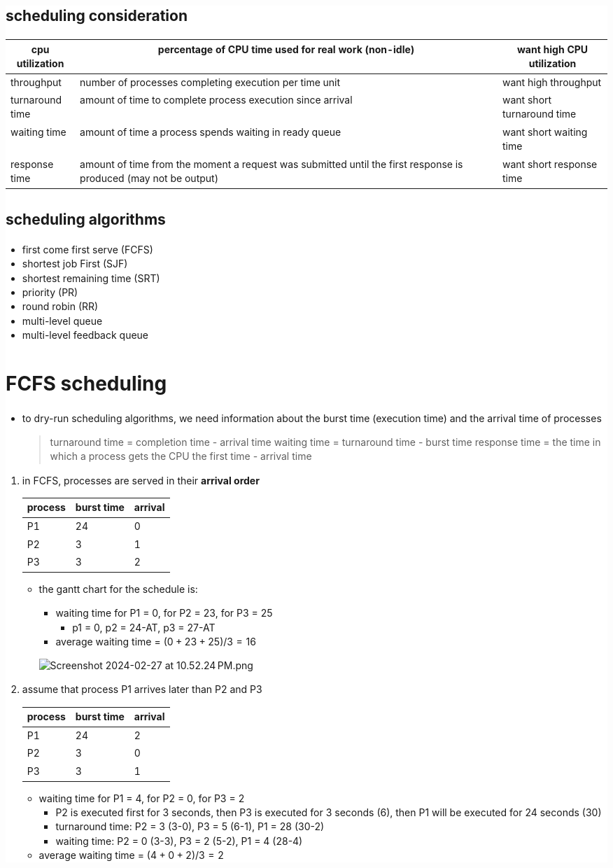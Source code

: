 ## scheduling consideration

| cpu utilization | percentage of CPU time used for real work (non-idle) | want high CPU utilization |
| --- | --- | --- |
| throughput | number of processes completing execution per time unit | want high throughput |
| turnaround time | amount of time to complete process execution since arrival | want short turnaround time |
| waiting time | amount of time a process spends waiting in ready queue | want short waiting time |
| response time | amount of time from the moment a request was submitted until the first response is produced (may not be output) | want short response time |

## scheduling algorithms

- first come first serve (FCFS)
- shortest job First (SJF)
- shortest remaining time (SRT)
- priority (PR)
- round robin (RR)
- multi-level queue
- multi-level feedback queue

# FCFS scheduling

- to dry-run scheduling algorithms, we need information about the burst time (execution time) and the arrival time of processes
    
    > turnaround time = completion time - arrival time 
    waiting time = turnaround time - burst time
    response time = the time in which a process gets the CPU the first time - arrival time
    > 

1.  in FCFS, processes are served in their **arrival order**
    
    
    | process | burst time | arrival |
    | --- | --- | --- |
    | P1 | 24 | 0 |
    | P2 | 3 | 1 |
    | P3 | 3 | 2 |
    - the gantt chart for the schedule is:
        - waiting time for P1 = 0, for P2 = 23, for P3 = 25
            - p1 = 0, p2 = 24-AT, p3 = 27-AT
        - average waiting time = $(0 + 23 + 25)/3 = 16$
        
        ![Screenshot 2024-02-27 at 10.52.24 PM.png](lecture%206%206f1ec597e96e469992051c36d1c8c86a/Screenshot_2024-02-27_at_10.52.24_PM.png)
        
2. assume that process P1 arrives later than P2 and P3
    
    
    | process | burst time | arrival |
    | --- | --- | --- |
    | P1 | 24 | 2 |
    | P2 | 3 | 0 |
    | P3 | 3 | 1 |
    - waiting time for P1 = 4, for P2 = 0, for P3 = 2
        - P2 is executed first for 3 seconds, then P3 is executed for 3 seconds (6), then P1 will be executed for 24 seconds (30)
        - turnaround time: P2 = 3 (3-0), P3 = 5 (6-1), P1 = 28 (30-2)
        - waiting time: P2 = 0 (3-3), P3 = 2 (5-2), P1 = 4 (28-4)
    - average waiting time = $(4 + 0 + 2)/3 = 2$